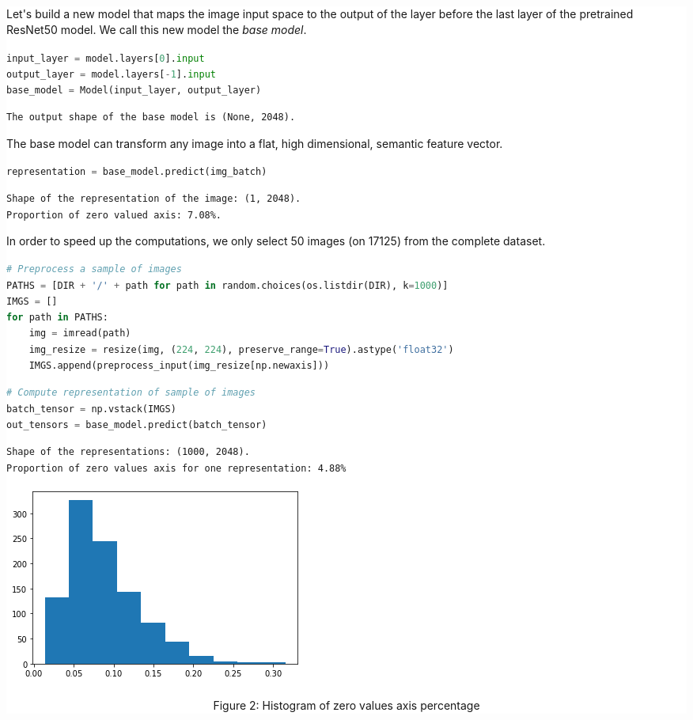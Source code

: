 Let's build a new model that maps the image input space to the output of the layer before the last layer of the pretrained ResNet50 model. We call this new model the *base model*.


```python
input_layer = model.layers[0].input
output_layer = model.layers[-1].input
base_model = Model(input_layer, output_layer)
```

    The output shape of the base model is (None, 2048).


The base model can transform any image into a flat, high dimensional, semantic feature vector.


```python
representation = base_model.predict(img_batch)
```

    Shape of the representation of the image: (1, 2048).
    Proportion of zero valued axis: 7.08%.


In order to speed up the computations, we only select $50$ images (on 17125) from the complete dataset.


```python
# Preprocess a sample of images
PATHS = [DIR + '/' + path for path in random.choices(os.listdir(DIR), k=1000)]
IMGS = []
for path in PATHS:
    img = imread(path)
    img_resize = resize(img, (224, 224), preserve_range=True).astype('float32')
    IMGS.append(preprocess_input(img_resize[np.newaxis]))
```


```python
# Compute representation of sample of images
batch_tensor = np.vstack(IMGS)
out_tensors = base_model.predict(batch_tensor)
```

    Shape of the representations: (1000, 2048).
    Proportion of zero values axis for one representation: 4.88%


![png](output_16_0.png)
<center>
<p class="caption">
Figure 2: Histogram of zero values axis percentage
</p>
</center>
